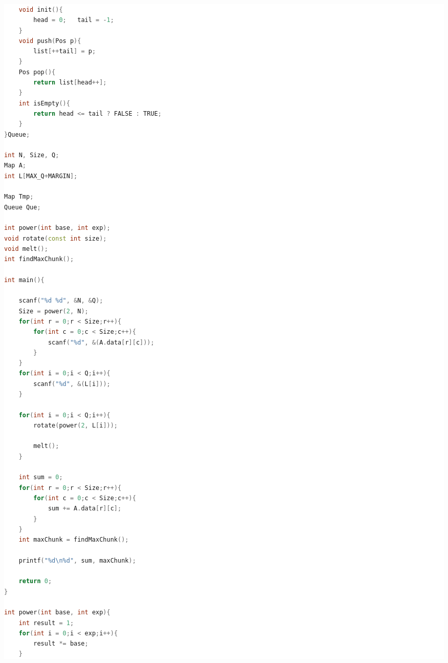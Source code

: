 ```cpp
    void init(){
        head = 0;   tail = -1;
    }
    void push(Pos p){
        list[++tail] = p;
    }
    Pos pop(){
        return list[head++];
    }
    int isEmpty(){
        return head <= tail ? FALSE : TRUE;
    }
}Queue;

int N, Size, Q;
Map A;
int L[MAX_Q+MARGIN];

Map Tmp;
Queue Que;

int power(int base, int exp);
void rotate(const int size);
void melt();
int findMaxChunk();

int main(){

    scanf("%d %d", &N, &Q);
    Size = power(2, N);
    for(int r = 0;r < Size;r++){
        for(int c = 0;c < Size;c++){
            scanf("%d", &(A.data[r][c]));
        }
    }
    for(int i = 0;i < Q;i++){
        scanf("%d", &(L[i]));
    }

    for(int i = 0;i < Q;i++){
        rotate(power(2, L[i]));

        melt();
    }

    int sum = 0;
    for(int r = 0;r < Size;r++){
        for(int c = 0;c < Size;c++){
            sum += A.data[r][c];
        }
    }
    int maxChunk = findMaxChunk();

    printf("%d\n%d", sum, maxChunk);

    return 0;
}

int power(int base, int exp){
    int result = 1;
    for(int i = 0;i < exp;i++){
        result *= base;
    }
```
